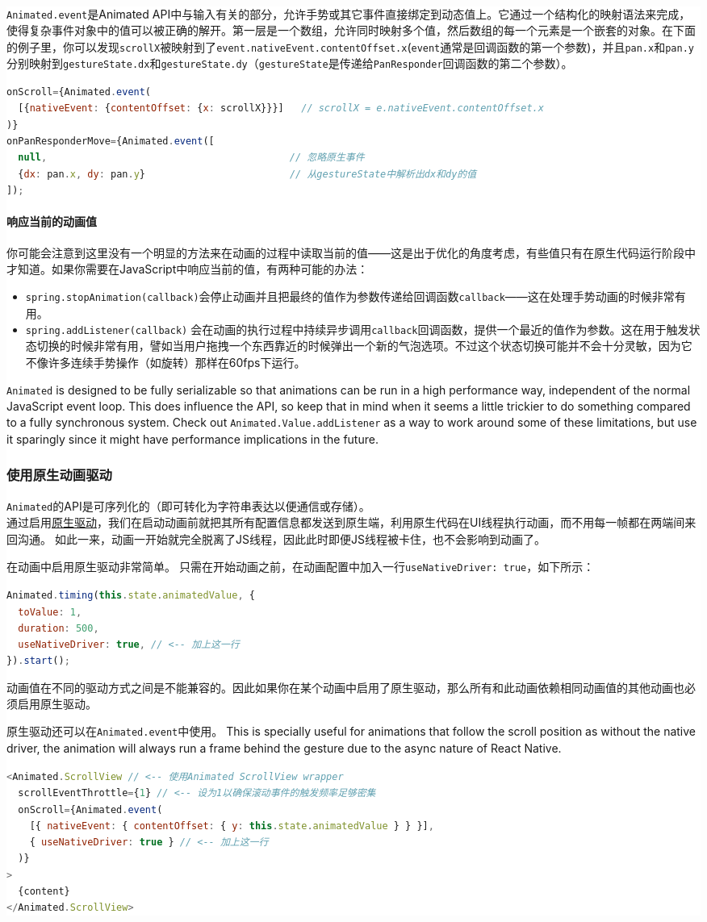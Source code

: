 `Animated.event`是Animated API中与输入有关的部分，允许手势或其它事件直接绑定到动态值上。它通过一个结构化的映射语法来完成，使得复杂事件对象中的值可以被正确的解开。第一层是一个数组，允许同时映射多个值，然后数组的每一个元素是一个嵌套的对象。在下面的例子里，你可以发现`scrollX`被映射到了`event.nativeEvent.contentOffset.x`(`event`通常是回调函数的第一个参数)，并且`pan.x`和`pan.y`分别映射到`gestureState.dx`和`gestureState.dy`（`gestureState`是传递给`PanResponder`回调函数的第二个参数）。

```javascript
onScroll={Animated.event(
  [{nativeEvent: {contentOffset: {x: scrollX}}}]   // scrollX = e.nativeEvent.contentOffset.x
)}
onPanResponderMove={Animated.event([
  null,                                          // 忽略原生事件
  {dx: pan.x, dy: pan.y}                         // 从gestureState中解析出dx和dy的值
]);
```

#### 响应当前的动画值

你可能会注意到这里没有一个明显的方法来在动画的过程中读取当前的值——这是出于优化的角度考虑，有些值只有在原生代码运行阶段中才知道。如果你需要在JavaScript中响应当前的值，有两种可能的办法：

* `spring.stopAnimation(callback)`会停止动画并且把最终的值作为参数传递给回调函数`callback`——这在处理手势动画的时候非常有用。
* `spring.addListener(callback)` 会在动画的执行过程中持续异步调用`callback`回调函数，提供一个最近的值作为参数。这在用于触发状态切换的时候非常有用，譬如当用户拖拽一个东西靠近的时候弹出一个新的气泡选项。不过这个状态切换可能并不会十分灵敏，因为它不像许多连续手势操作（如旋转）那样在60fps下运行。

`Animated` is designed to be fully serializable so that animations can be run in a high performance way, independent of the normal JavaScript event loop.
This does influence the API, so keep that in mind when it seems a little trickier to do something compared to a fully synchronous system.
Check out `Animated.Value.addListener` as a way to work around some of these limitations,
but use it sparingly since it might have performance implications in the future.

### 使用原生动画驱动

`Animated`的API是可序列化的（即可转化为字符串表达以便通信或存储）。  
通过启用[原生驱动](http://facebook.github.io/react-native/blog/2017/02/14/using-native-driver-for-animated.html)，我们在启动动画前就把其所有配置信息都发送到原生端，利用原生代码在UI线程执行动画，而不用每一帧都在两端间来回沟通。
如此一来，动画一开始就完全脱离了JS线程，因此此时即便JS线程被卡住，也不会影响到动画了。

在动画中启用原生驱动非常简单。
只需在开始动画之前，在动画配置中加入一行`useNativeDriver: true`，如下所示：

```javascript
Animated.timing(this.state.animatedValue, {
  toValue: 1,
  duration: 500,
  useNativeDriver: true, // <-- 加上这一行
}).start();
```

动画值在不同的驱动方式之间是不能兼容的。因此如果你在某个动画中启用了原生驱动，那么所有和此动画依赖相同动画值的其他动画也必须启用原生驱动。

原生驱动还可以在`Animated.event`中使用。
This is specially useful for animations that follow the scroll position as without the native driver,
the animation will always run a frame behind the gesture due to the async nature of React Native.

```javascript
<Animated.ScrollView // <-- 使用Animated ScrollView wrapper
  scrollEventThrottle={1} // <-- 设为1以确保滚动事件的触发频率足够密集
  onScroll={Animated.event(
    [{ nativeEvent: { contentOffset: { y: this.state.animatedValue } } }],
    { useNativeDriver: true } // <-- 加上这一行
  )}
>
  {content}
</Animated.ScrollView>
```

